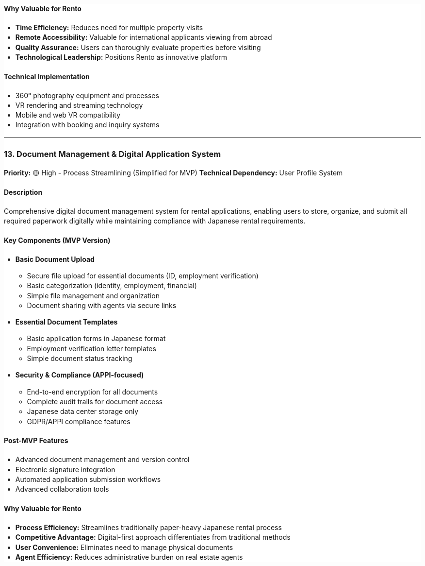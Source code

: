 #### Why Valuable for Rento
- **Time Efficiency:** Reduces need for multiple property visits
- **Remote Accessibility:** Valuable for international applicants viewing from abroad
- **Quality Assurance:** Users can thoroughly evaluate properties before visiting
- **Technological Leadership:** Positions Rento as innovative platform

#### Technical Implementation
- 360° photography equipment and processes
- VR rendering and streaming technology
- Mobile and web VR compatibility
- Integration with booking and inquiry systems

---

### 13. Document Management & Digital Application System
**Priority:** 🟡 High - Process Streamlining (Simplified for MVP)
**Technical Dependency:** User Profile System

#### Description
Comprehensive digital document management system for rental applications, enabling users to store, organize, and submit all required paperwork digitally while maintaining compliance with Japanese rental requirements.

#### Key Components (MVP Version)
- **Basic Document Upload**
  - Secure file upload for essential documents (ID, employment verification)
  - Basic categorization (identity, employment, financial)
  - Simple file management and organization
  - Document sharing with agents via secure links

- **Essential Document Templates**
  - Basic application forms in Japanese format
  - Employment verification letter templates
  - Simple document status tracking

- **Security & Compliance (APPI-focused)**
  - End-to-end encryption for all documents
  - Complete audit trails for document access
  - Japanese data center storage only
  - GDPR/APPI compliance features

#### Post-MVP Features
- Advanced document management and version control
- Electronic signature integration
- Automated application submission workflows
- Advanced collaboration tools

#### Why Valuable for Rento
- **Process Efficiency:** Streamlines traditionally paper-heavy Japanese rental process
- **Competitive Advantage:** Digital-first approach differentiates from traditional methods
- **User Convenience:** Eliminates need to manage physical documents
- **Agent Efficiency:** Reduces administrative burden on real estate agents
